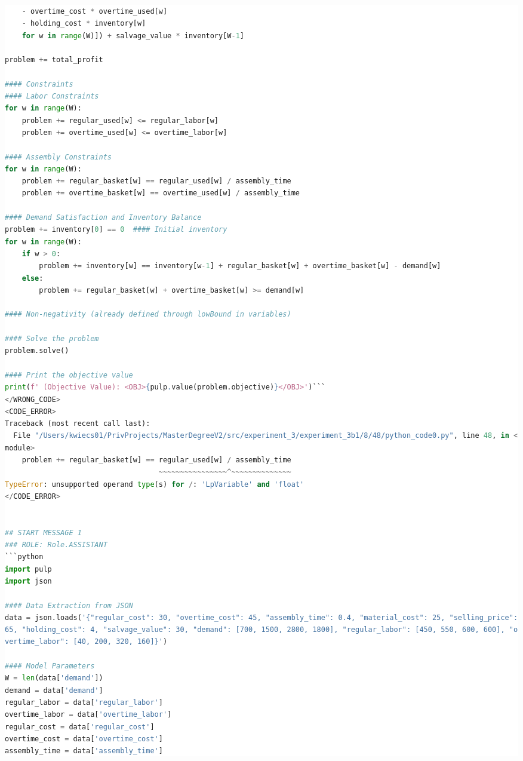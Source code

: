 ```python
    - overtime_cost * overtime_used[w] 
    - holding_cost * inventory[w]
    for w in range(W)]) + salvage_value * inventory[W-1]

problem += total_profit

#### Constraints
#### Labor Constraints
for w in range(W):
    problem += regular_used[w] <= regular_labor[w]
    problem += overtime_used[w] <= overtime_labor[w]

#### Assembly Constraints
for w in range(W):
    problem += regular_basket[w] == regular_used[w] / assembly_time
    problem += overtime_basket[w] == overtime_used[w] / assembly_time

#### Demand Satisfaction and Inventory Balance
problem += inventory[0] == 0  #### Initial inventory
for w in range(W):
    if w > 0:
        problem += inventory[w] == inventory[w-1] + regular_basket[w] + overtime_basket[w] - demand[w]
    else:
        problem += regular_basket[w] + overtime_basket[w] >= demand[w]

#### Non-negativity (already defined through lowBound in variables)

#### Solve the problem
problem.solve()

#### Print the objective value
print(f' (Objective Value): <OBJ>{pulp.value(problem.objective)}</OBJ>')```
</WRONG_CODE>
<CODE_ERROR>
Traceback (most recent call last):
  File "/Users/kwiecs01/PrivProjects/MasterDegreeV2/src/experiment_3/experiment_3b1/8/48/python_code0.py", line 48, in <module>
    problem += regular_basket[w] == regular_used[w] / assembly_time
                                    ~~~~~~~~~~~~~~~~^~~~~~~~~~~~~~~
TypeError: unsupported operand type(s) for /: 'LpVariable' and 'float'
</CODE_ERROR>


## START MESSAGE 1 
### ROLE: Role.ASSISTANT
```python
import pulp
import json

#### Data Extraction from JSON
data = json.loads('{"regular_cost": 30, "overtime_cost": 45, "assembly_time": 0.4, "material_cost": 25, "selling_price": 65, "holding_cost": 4, "salvage_value": 30, "demand": [700, 1500, 2800, 1800], "regular_labor": [450, 550, 600, 600], "overtime_labor": [40, 200, 320, 160]}')

#### Model Parameters
W = len(data['demand'])
demand = data['demand']
regular_labor = data['regular_labor']
overtime_labor = data['overtime_labor']
regular_cost = data['regular_cost']
overtime_cost = data['overtime_cost']
assembly_time = data['assembly_time']
```